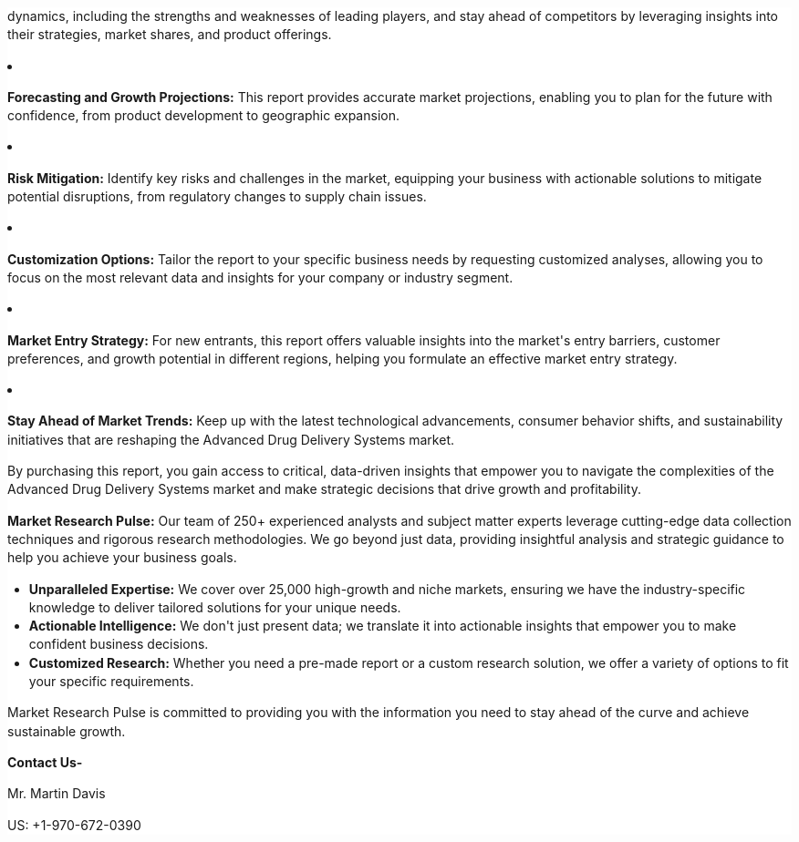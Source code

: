 dynamics, including the strengths and weaknesses of leading players, and stay ahead of competitors by leveraging insights into their strategies, market shares, and product offerings.</p></li><li><p><strong>Forecasting and Growth Projections:</strong> This report provides accurate market projections, enabling you to plan for the future with confidence, from product development to geographic expansion.</p></li><li><p><strong>Risk Mitigation:</strong> Identify key risks and challenges in the market, equipping your business with actionable solutions to mitigate potential disruptions, from regulatory changes to supply chain issues.</p></li><li><p><strong>Customization Options:</strong> Tailor the report to your specific business needs by requesting customized analyses, allowing you to focus on the most relevant data and insights for your company or industry segment.</p></li><li><p><strong>Market Entry Strategy:</strong> For new entrants, this report offers valuable insights into the market's entry barriers, customer preferences, and growth potential in different regions, helping you formulate an effective market entry strategy.</p></li><li><p><strong>Stay Ahead of Market Trends:</strong> Keep up with the latest technological advancements, consumer behavior shifts, and sustainability initiatives that are reshaping the Advanced Drug Delivery Systems market.</p></li></ol><p>By purchasing this report, you gain access to critical, data-driven insights that empower you to navigate the complexities of the Advanced Drug Delivery Systems market and make strategic decisions that drive growth and profitability.</p><p><strong>Market Research Pulse:</strong>&nbsp;Our team of 250+ experienced analysts and subject matter experts leverage cutting-edge data collection techniques and rigorous research methodologies. We go beyond just data, providing insightful analysis and strategic guidance to help you achieve your business goals.</p><ul><li><strong>Unparalleled Expertise:</strong>&nbsp;We cover over 25,000 high-growth and niche markets, ensuring we have the industry-specific knowledge to deliver tailored solutions for your unique needs.</li><li><strong>Actionable Intelligence:</strong>&nbsp;We don't just present data; we translate it into actionable insights that empower you to make confident business decisions.</li><li><strong>Customized Research:</strong>&nbsp;Whether you need a pre-made report or a custom research solution, we offer a variety of options to fit your specific requirements.</li></ul><p>Market Research Pulse is committed to providing you with the information you need to stay ahead of the curve and achieve sustainable growth.</p><p><strong>Contact Us-</strong></p><p>Mr. Martin Davis</p><p>US: +1-970-672-0390</p>
